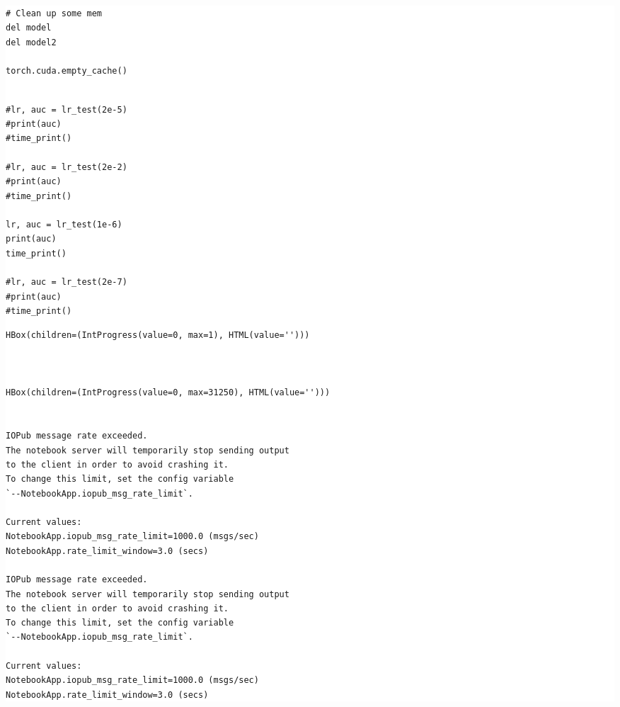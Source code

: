 ```

```


```
# Clean up some mem
del model
del model2

torch.cuda.empty_cache()
```


```

#lr, auc = lr_test(2e-5)
#print(auc)
#time_print()

#lr, auc = lr_test(2e-2)
#print(auc)
#time_print()

lr, auc = lr_test(1e-6)
print(auc)
time_print()

#lr, auc = lr_test(2e-7)
#print(auc)
#time_print()

```


    HBox(children=(IntProgress(value=0, max=1), HTML(value='')))



    HBox(children=(IntProgress(value=0, max=31250), HTML(value='')))


    IOPub message rate exceeded.
    The notebook server will temporarily stop sending output
    to the client in order to avoid crashing it.
    To change this limit, set the config variable
    `--NotebookApp.iopub_msg_rate_limit`.
    
    Current values:
    NotebookApp.iopub_msg_rate_limit=1000.0 (msgs/sec)
    NotebookApp.rate_limit_window=3.0 (secs)
    
    IOPub message rate exceeded.
    The notebook server will temporarily stop sending output
    to the client in order to avoid crashing it.
    To change this limit, set the config variable
    `--NotebookApp.iopub_msg_rate_limit`.
    
    Current values:
    NotebookApp.iopub_msg_rate_limit=1000.0 (msgs/sec)
    NotebookApp.rate_limit_window=3.0 (secs)
    